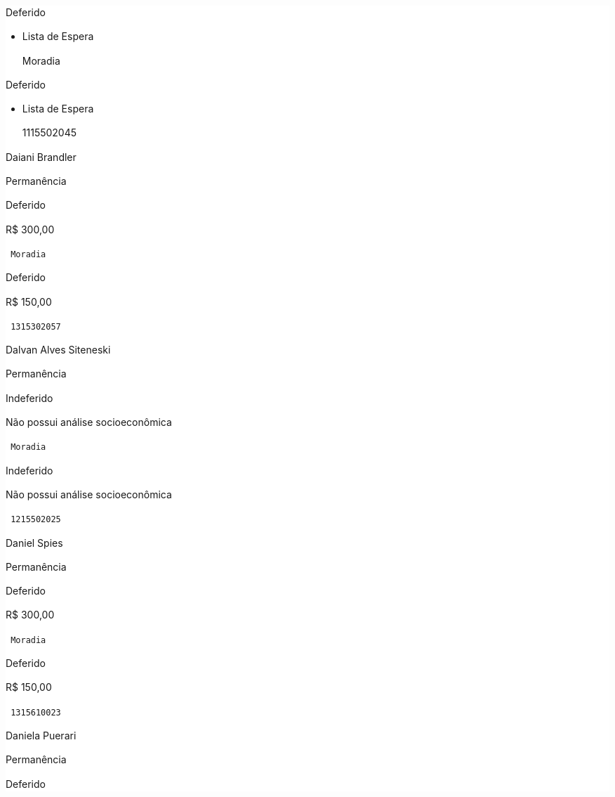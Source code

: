    Deferido

   * Lista de Espera

     Moradia

   Deferido

   * Lista de Espera

     1115502045

   Daiani Brandler

   Permanência

   Deferido

   R$ 300,00

     Moradia

   Deferido

   R$ 150,00

     1315302057

   Dalvan Alves Siteneski

   Permanência

   Indeferido

   Não possui análise socioeconômica

     Moradia

   Indeferido

   Não possui análise socioeconômica

     1215502025

   Daniel Spies

   Permanência

   Deferido

   R$ 300,00

     Moradia

   Deferido

   R$ 150,00

     1315610023

   Daniela Puerari

   Permanência

   Deferido
